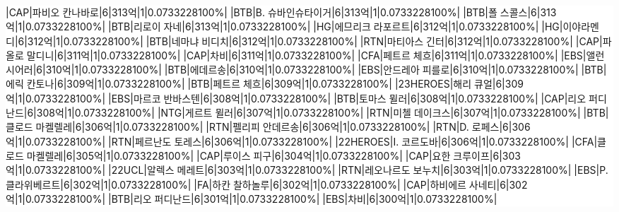 |CAP|파비오 칸나바로|6|313억|1|0.0733228100%|
|BTB|B. 슈바인슈타이거|6|313억|1|0.0733228100%|
|BTB|폴 스콜스|6|313억|1|0.0733228100%|
|BTB|리로이 자네|6|313억|1|0.0733228100%|
|HG|에므리크 라포르트|6|312억|1|0.0733228100%|
|HG|이야라멘디|6|312억|1|0.0733228100%|
|BTB|네마냐 비디치|6|312억|1|0.0733228100%|
|RTN|마티아스 긴터|6|312억|1|0.0733228100%|
|CAP|파올로 말디니|6|311억|1|0.0733228100%|
|CAP|차비|6|311억|1|0.0733228100%|
|CFA|페트르 체흐|6|311억|1|0.0733228100%|
|EBS|앨런 시어러|6|310억|1|0.0733228100%|
|BTB|에데르송|6|310억|1|0.0733228100%|
|EBS|안드레아 피를로|6|310억|1|0.0733228100%|
|BTB|에릭 칸토나|6|309억|1|0.0733228100%|
|BTB|페트르 체흐|6|309억|1|0.0733228100%|
|23HEROES|해리 큐얼|6|309억|1|0.0733228100%|
|EBS|마르코 반바스텐|6|308억|1|0.0733228100%|
|BTB|토마스 뮐러|6|308억|1|0.0733228100%|
|CAP|리오 퍼디난드|6|308억|1|0.0733228100%|
|NTG|게르트 뮐러|6|307억|1|0.0733228100%|
|RTN|미첼 데이크스|6|307억|1|0.0733228100%|
|BTB|클로드 마켈렐레|6|306억|1|0.0733228100%|
|RTN|펠리피 안데르송|6|306억|1|0.0733228100%|
|RTN|D. 로페스|6|306억|1|0.0733228100%|
|RTN|페르난도 토레스|6|306억|1|0.0733228100%|
|22HEROES|I. 코르도바|6|306억|1|0.0733228100%|
|CFA|클로드 마켈렐레|6|305억|1|0.0733228100%|
|CAP|루이스 피구|6|304억|1|0.0733228100%|
|CAP|요한 크루이프|6|303억|1|0.0733228100%|
|22UCL|알렉스 메레트|6|303억|1|0.0733228100%|
|RTN|레오나르도 보누치|6|303억|1|0.0733228100%|
|EBS|P. 클라위베르트|6|302억|1|0.0733228100%|
|FA|하칸 찰하놀루|6|302억|1|0.0733228100%|
|CAP|하비에르 사네티|6|302억|1|0.0733228100%|
|BTB|리오 퍼디난드|6|301억|1|0.0733228100%|
|EBS|차비|6|300억|1|0.0733228100%|
